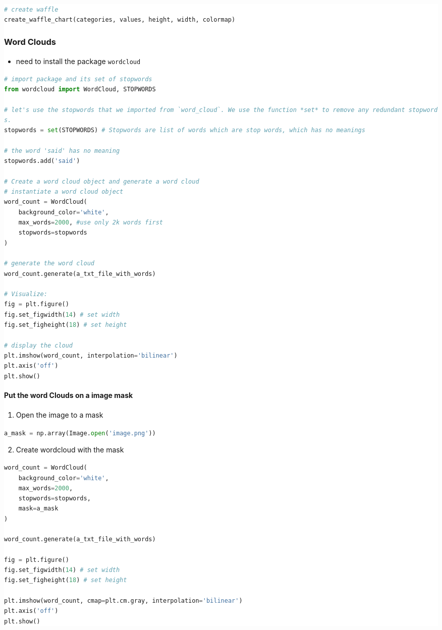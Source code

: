 ```Python
# create waffle
create_waffle_chart(categories, values, height, width, colormap)
```

### Word Clouds
- need to install the package ```wordcloud```
```python
# import package and its set of stopwords
from wordcloud import WordCloud, STOPWORDS

# let's use the stopwords that we imported from `word_cloud`. We use the function *set* to remove any redundant stopwords.
stopwords = set(STOPWORDS) # Stopwords are list of words which are stop words, which has no meanings

# the word 'said' has no meaning
stopwords.add('said')

# Create a word cloud object and generate a word cloud
# instantiate a word cloud object
word_count = WordCloud(
    background_color='white',
    max_words=2000, #use only 2k words first
    stopwords=stopwords
)

# generate the word cloud
word_count.generate(a_txt_file_with_words)

# Visualize:
fig = plt.figure()
fig.set_figwidth(14) # set width
fig.set_figheight(18) # set height

# display the cloud
plt.imshow(word_count, interpolation='bilinear')
plt.axis('off')
plt.show()
```

#### Put the word Clouds on a image mask

1. Open the image to a mask
```python
a_mask = np.array(Image.open('image.png'))
```

2. Create wordcloud with the mask
```python
word_count = WordCloud(
    background_color='white',
    max_words=2000, 
    stopwords=stopwords,
    mask=a_mask
)

word_count.generate(a_txt_file_with_words)

fig = plt.figure()
fig.set_figwidth(14) # set width
fig.set_figheight(18) # set height

plt.imshow(word_count, cmap=plt.cm.gray, interpolation='bilinear')
plt.axis('off')
plt.show()
```